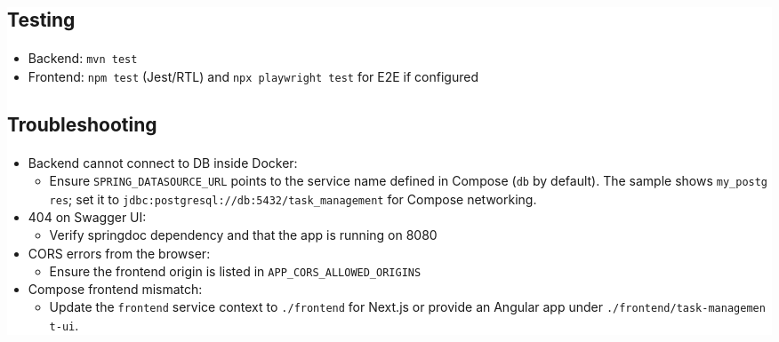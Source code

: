 ## Testing

- Backend: `mvn test`
- Frontend: `npm test` (Jest/RTL) and `npx playwright test` for E2E if configured

## Troubleshooting

- Backend cannot connect to DB inside Docker:
    - Ensure `SPRING_DATASOURCE_URL` points to the service name defined in Compose (`db` by default). The sample
      shows `my_postgres`; set it to `jdbc:postgresql://db:5432/task_management` for Compose networking.
- 404 on Swagger UI:
    - Verify springdoc dependency and that the app is running on 8080
- CORS errors from the browser:
    - Ensure the frontend origin is listed in `APP_CORS_ALLOWED_ORIGINS`
- Compose frontend mismatch:
    - Update the `frontend` service context to `./frontend` for Next.js or provide an Angular app
      under `./frontend/task-management-ui`.
